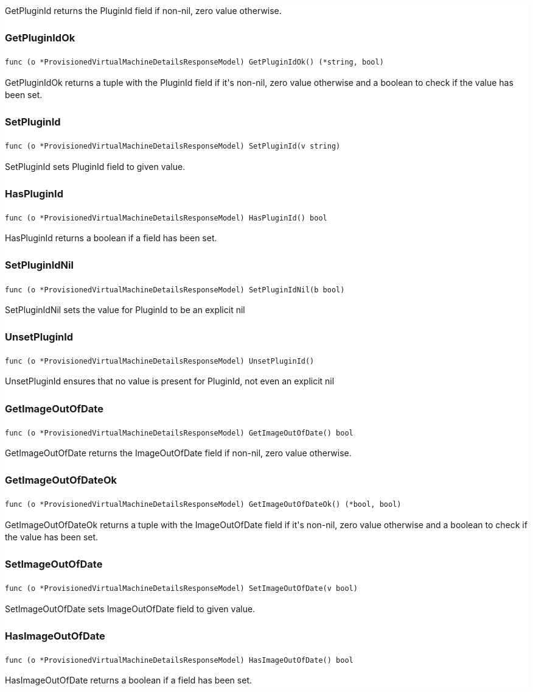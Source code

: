 GetPluginId returns the PluginId field if non-nil, zero value otherwise.

### GetPluginIdOk

`func (o *ProvisionedVirtualMachineDetailsResponseModel) GetPluginIdOk() (*string, bool)`

GetPluginIdOk returns a tuple with the PluginId field if it's non-nil, zero value otherwise
and a boolean to check if the value has been set.

### SetPluginId

`func (o *ProvisionedVirtualMachineDetailsResponseModel) SetPluginId(v string)`

SetPluginId sets PluginId field to given value.

### HasPluginId

`func (o *ProvisionedVirtualMachineDetailsResponseModel) HasPluginId() bool`

HasPluginId returns a boolean if a field has been set.

### SetPluginIdNil

`func (o *ProvisionedVirtualMachineDetailsResponseModel) SetPluginIdNil(b bool)`

 SetPluginIdNil sets the value for PluginId to be an explicit nil

### UnsetPluginId
`func (o *ProvisionedVirtualMachineDetailsResponseModel) UnsetPluginId()`

UnsetPluginId ensures that no value is present for PluginId, not even an explicit nil
### GetImageOutOfDate

`func (o *ProvisionedVirtualMachineDetailsResponseModel) GetImageOutOfDate() bool`

GetImageOutOfDate returns the ImageOutOfDate field if non-nil, zero value otherwise.

### GetImageOutOfDateOk

`func (o *ProvisionedVirtualMachineDetailsResponseModel) GetImageOutOfDateOk() (*bool, bool)`

GetImageOutOfDateOk returns a tuple with the ImageOutOfDate field if it's non-nil, zero value otherwise
and a boolean to check if the value has been set.

### SetImageOutOfDate

`func (o *ProvisionedVirtualMachineDetailsResponseModel) SetImageOutOfDate(v bool)`

SetImageOutOfDate sets ImageOutOfDate field to given value.

### HasImageOutOfDate

`func (o *ProvisionedVirtualMachineDetailsResponseModel) HasImageOutOfDate() bool`

HasImageOutOfDate returns a boolean if a field has been set.
